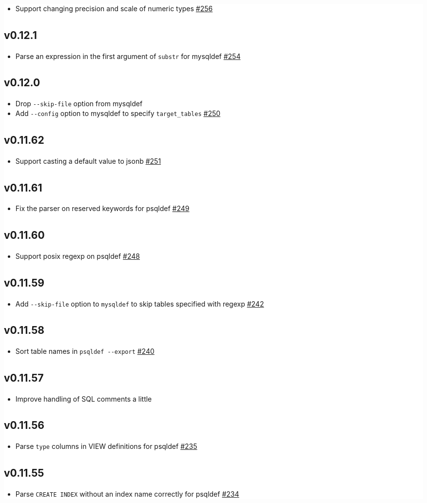- Support changing precision and scale of numeric types [#256](https://github.com/sqldef/sqldef/issues/256)

## v0.12.1

- Parse an expression in the first argument of `substr` for mysqldef [#254](https://github.com/sqldef/sqldef/issues/254)

## v0.12.0

- Drop `--skip-file` option from mysqldef
- Add `--config` option to mysqldef to specify `target_tables` [#250](https://github.com/sqldef/sqldef/issues/250)

## v0.11.62

- Support casting a default value to jsonb [#251](https://github.com/sqldef/sqldef/issues/251)

## v0.11.61

- Fix the parser on reserved keywords for psqldef [#249](https://github.com/sqldef/sqldef/issues/249)

## v0.11.60

- Support posix regexp on psqldef [#248](https://github.com/sqldef/sqldef/issues/248)

## v0.11.59

- Add `--skip-file` option to `mysqldef` to skip tables specified with regexp
  [#242](https://github.com/sqldef/sqldef/issues/242)

## v0.11.58

- Sort table names in `psqldef --export` [#240](https://github.com/sqldef/sqldef/issues/240)

## v0.11.57

- Improve handling of SQL comments a little

## v0.11.56

- Parse `type` columns in VIEW definitions for psqldef [#235](https://github.com/sqldef/sqldef/issues/235)

## v0.11.55

- Parse `CREATE INDEX` without an index name correctly for psqldef [#234](https://github.com/sqldef/sqldef/issues/234)
